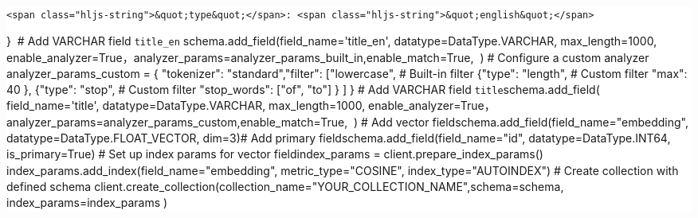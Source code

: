     <span class="hljs-string">&quot;type&quot;</span>: <span class="hljs-string">&quot;english&quot;</span>​
}​
​
<span class="hljs-comment"># Add VARCHAR field `title_en`​</span>
schema.add_field(​
    field_name=<span class="hljs-string">&#x27;title_en&#x27;</span>, ​
    datatype=DataType.VARCHAR, ​
    max_length=<span class="hljs-number">1000</span>, ​
    enable_analyzer=<span class="hljs-literal">True</span>，​
    analyzer_params=analyzer_params_built_in,​
    enable_match=<span class="hljs-literal">True</span>, ​
)​
​
<span class="hljs-comment"># Configure a custom analyzer​</span>
analyzer_params_custom = {​
    <span class="hljs-string">&quot;tokenizer&quot;</span>: <span class="hljs-string">&quot;standard&quot;</span>,​
    <span class="hljs-string">&quot;filter&quot;</span>: [​
        <span class="hljs-string">&quot;lowercase&quot;</span>, <span class="hljs-comment"># Built-in filter​</span>
        {​
            <span class="hljs-string">&quot;type&quot;</span>: <span class="hljs-string">&quot;length&quot;</span>, <span class="hljs-comment"># Custom filter​</span>
            <span class="hljs-string">&quot;max&quot;</span>: <span class="hljs-number">40</span>​
        },​
        {​
            <span class="hljs-string">&quot;type&quot;</span>: <span class="hljs-string">&quot;stop&quot;</span>, <span class="hljs-comment"># Custom filter​</span>
            <span class="hljs-string">&quot;stop_words&quot;</span>: [<span class="hljs-string">&quot;of&quot;</span>, <span class="hljs-string">&quot;to&quot;</span>]​
        }​
    ]​
}​
​
<span class="hljs-comment"># Add VARCHAR field `title`​</span>
schema.add_field(​
    field_name=<span class="hljs-string">&#x27;title&#x27;</span>, ​
    datatype=DataType.VARCHAR, ​
    max_length=<span class="hljs-number">1000</span>, ​
    enable_analyzer=<span class="hljs-literal">True</span>，​
    analyzer_params=analyzer_params_custom,​
    enable_match=<span class="hljs-literal">True</span>, ​
)​
​
<span class="hljs-comment"># Add vector field​</span>
schema.add_field(field_name=<span class="hljs-string">&quot;embedding&quot;</span>, datatype=DataType.FLOAT_VECTOR, dim=<span class="hljs-number">3</span>)​
<span class="hljs-comment"># Add primary field​</span>
schema.add_field(field_name=<span class="hljs-string">&quot;id&quot;</span>, datatype=DataType.INT64, is_primary=<span class="hljs-literal">True</span>)​
​
<span class="hljs-comment"># Set up index params for vector field​</span>
index_params = client.prepare_index_params()​
index_params.add_index(field_name=<span class="hljs-string">&quot;embedding&quot;</span>, metric_type=<span class="hljs-string">&quot;COSINE&quot;</span>, index_type=<span class="hljs-string">&quot;AUTOINDEX&quot;</span>)​
​
<span class="hljs-comment"># Create collection with defined schema​</span>
client.create_collection(​
    collection_name=<span class="hljs-string">&quot;YOUR_COLLECTION_NAME&quot;</span>,​
    schema=schema,​
    index_params=index_params​
)​